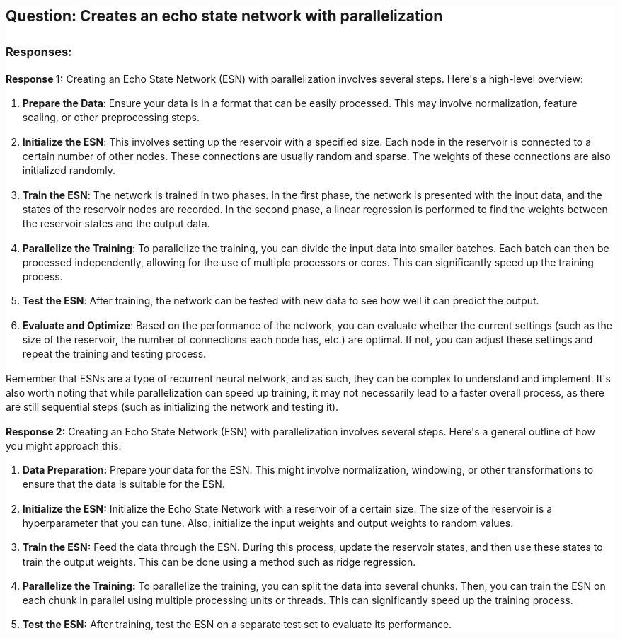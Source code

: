 ## Question: Creates an echo state network with parallelization
### Responses:
**Response 1:**
 Creating an Echo State Network (ESN) with parallelization involves several steps. Here's a high-level overview:

1. **Prepare the Data**: Ensure your data is in a format that can be easily processed. This may involve normalization, feature scaling, or other preprocessing steps.

2. **Initialize the ESN**: This involves setting up the reservoir with a specified size. Each node in the reservoir is connected to a certain number of other nodes. These connections are usually random and sparse. The weights of these connections are also initialized randomly.

3. **Train the ESN**: The network is trained in two phases. In the first phase, the network is presented with the input data, and the states of the reservoir nodes are recorded. In the second phase, a linear regression is performed to find the weights between the reservoir states and the output data.

4. **Parallelize the Training**: To parallelize the training, you can divide the input data into smaller batches. Each batch can then be processed independently, allowing for the use of multiple processors or cores. This can significantly speed up the training process.

5. **Test the ESN**: After training, the network can be tested with new data to see how well it can predict the output.

6. **Evaluate and Optimize**: Based on the performance of the network, you can evaluate whether the current settings (such as the size of the reservoir, the number of connections each node has, etc.) are optimal. If not, you can adjust these settings and repeat the training and testing process.

Remember that ESNs are a type of recurrent neural network, and as such, they can be complex to understand and implement. It's also worth noting that while parallelization can speed up training, it may not necessarily lead to a faster overall process, as there are still sequential steps (such as initializing the network and testing it).

**Response 2:**
 Creating an Echo State Network (ESN) with parallelization involves several steps. Here's a general outline of how you might approach this:

1. **Data Preparation:** Prepare your data for the ESN. This might involve normalization, windowing, or other transformations to ensure that the data is suitable for the ESN.

2. **Initialize the ESN:** Initialize the Echo State Network with a reservoir of a certain size. The size of the reservoir is a hyperparameter that you can tune. Also, initialize the input weights and output weights to random values.

3. **Train the ESN:** Feed the data through the ESN. During this process, update the reservoir states, and then use these states to train the output weights. This can be done using a method such as ridge regression.

4. **Parallelize the Training:** To parallelize the training, you can split the data into several chunks. Then, you can train the ESN on each chunk in parallel using multiple processing units or threads. This can significantly speed up the training process.

5. **Test the ESN:** After training, test the ESN on a separate test set to evaluate its performance.
